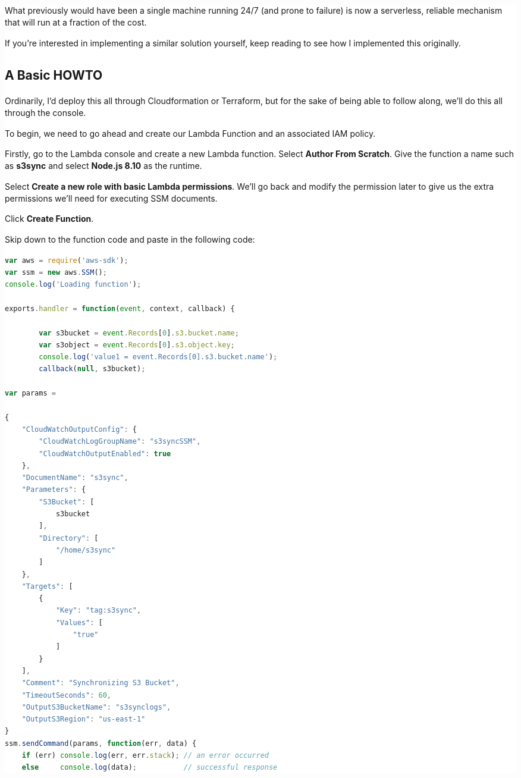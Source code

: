 What previously would have been a single machine running 24/7 (and prone to failure) is now a serverless, reliable mechanism that will run at a fraction of the cost.

If you’re interested in implementing a similar solution yourself, keep reading to see how I implemented this originally.

## A Basic HOWTO

Ordinarily, I’d deploy this all through Cloudformation or Terraform, but for the sake of being able to follow along, we’ll do this all through the console.

To begin, we need to go ahead and create our Lambda Function and an associated IAM policy.

Firstly, go to the Lambda console and create a new Lambda function. Select **Author From Scratch**. Give the function a name such as **s3sync** and select **Node.js 8.10** as the runtime.

Select **Create a new role with basic Lambda permissions**. We’ll go back and modify the permission later to give us the extra permissions we’ll need for executing SSM documents.

Click **Create Function**.

Skip down to the function code and paste in the following code:

```javascript
var aws = require('aws-sdk');
var ssm = new aws.SSM();
console.log('Loading function');

exports.handler = function(event, context, callback) {

		var s3bucket = event.Records[0].s3.bucket.name;
		var s3object = event.Records[0].s3.object.key;
		console.log('value1 = event.Records[0].s3.bucket.name');
		callback(null, s3bucket);

var params = 

{
	"CloudWatchOutputConfig": {
		"CloudWatchLogGroupName": "s3syncSSM",
		"CloudWatchOutputEnabled": true
	},
	"DocumentName": "s3sync",
	"Parameters": {
		"S3Bucket": [
			s3bucket
		],
		"Directory": [
			"/home/s3sync"
		]
	},
	"Targets": [
		{
			"Key": "tag:s3sync",
			"Values": [
				"true"
			]
		}
	],
	"Comment": "Synchronizing S3 Bucket",
	"TimeoutSeconds": 60,
	"OutputS3BucketName": "s3synclogs",
	"OutputS3Region": "us-east-1"
}
ssm.sendCommand(params, function(err, data) {
	if (err) console.log(err, err.stack); // an error occurred
	else     console.log(data);           // successful response
```
